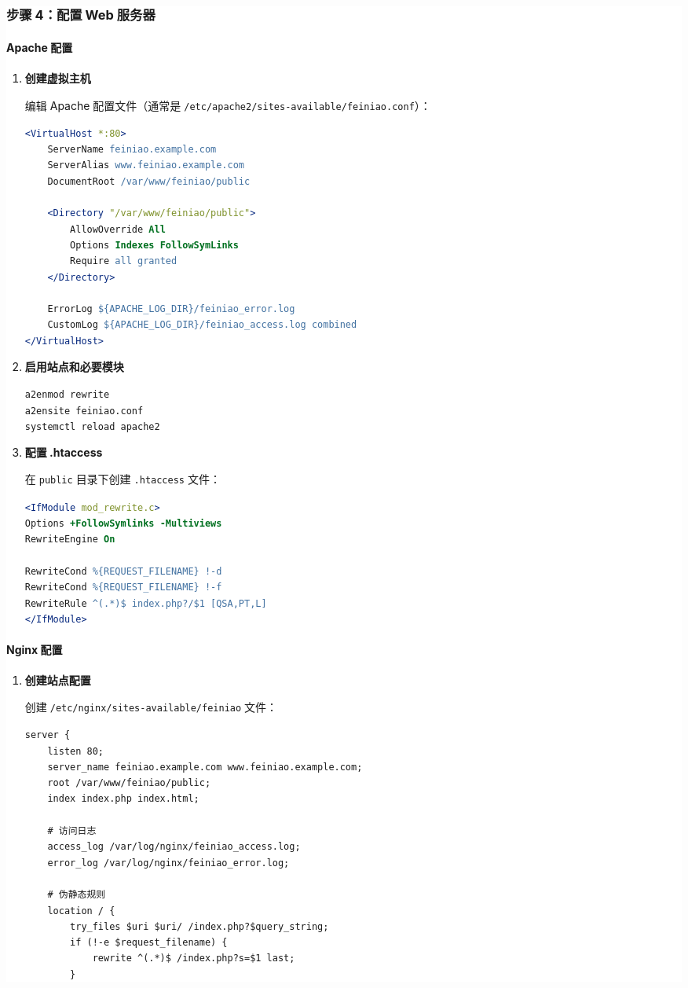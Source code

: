 ### 步骤 4：配置 Web 服务器

#### Apache 配置

1. **创建虚拟主机**
   
   编辑 Apache 配置文件（通常是 `/etc/apache2/sites-available/feiniao.conf`）：
   
   ```apache
   <VirtualHost *:80>
       ServerName feiniao.example.com
       ServerAlias www.feiniao.example.com
       DocumentRoot /var/www/feiniao/public
       
       <Directory "/var/www/feiniao/public">
           AllowOverride All
           Options Indexes FollowSymLinks
           Require all granted
       </Directory>
       
       ErrorLog ${APACHE_LOG_DIR}/feiniao_error.log
       CustomLog ${APACHE_LOG_DIR}/feiniao_access.log combined
   </VirtualHost>
   ```

2. **启用站点和必要模块**
   ```bash
   a2enmod rewrite
   a2ensite feiniao.conf
   systemctl reload apache2
   ```

3. **配置 .htaccess**
   
   在 `public` 目录下创建 `.htaccess` 文件：
   ```apache
   <IfModule mod_rewrite.c>
   Options +FollowSymlinks -Multiviews
   RewriteEngine On
   
   RewriteCond %{REQUEST_FILENAME} !-d
   RewriteCond %{REQUEST_FILENAME} !-f
   RewriteRule ^(.*)$ index.php?/$1 [QSA,PT,L]
   </IfModule>
   ```

#### Nginx 配置

1. **创建站点配置**
   
   创建 `/etc/nginx/sites-available/feiniao` 文件：
   ```nginx
   server {
       listen 80;
       server_name feiniao.example.com www.feiniao.example.com;
       root /var/www/feiniao/public;
       index index.php index.html;
       
       # 访问日志
       access_log /var/log/nginx/feiniao_access.log;
       error_log /var/log/nginx/feiniao_error.log;
       
       # 伪静态规则
       location / {
           try_files $uri $uri/ /index.php?$query_string;
           if (!-e $request_filename) {
               rewrite ^(.*)$ /index.php?s=$1 last;
           }
   ```